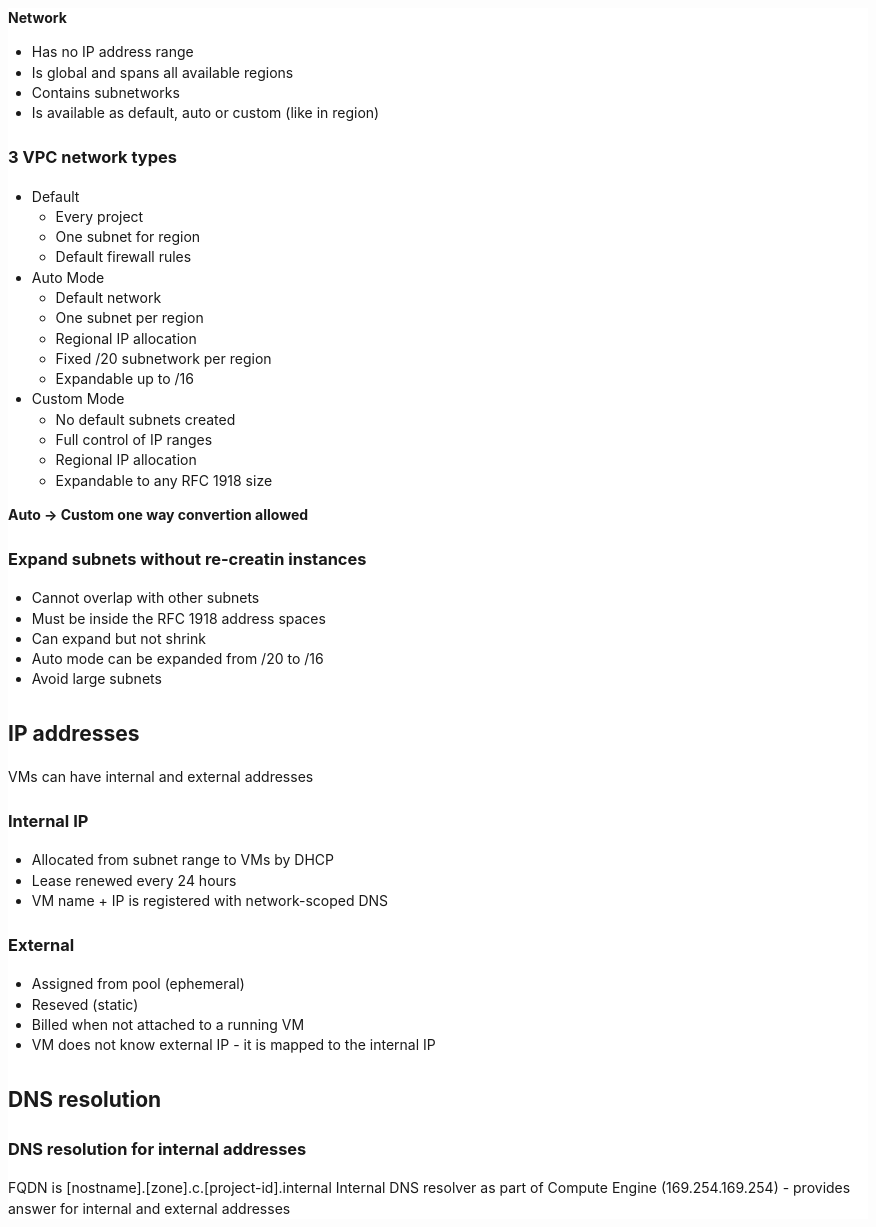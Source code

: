 **Network**
* Has no IP address range
* Is global and spans all available regions
* Contains subnetworks
* Is available as default, auto or custom (like in region)

### 3 VPC network types
* Default
  * Every project
  * One subnet for region
  * Default firewall rules
* Auto Mode
  * Default network
  * One subnet per region
  * Regional IP allocation
  * Fixed /20 subnetwork per region
  * Expandable up to /16
* Custom Mode
  * No default subnets created
  * Full control of IP ranges
  * Regional IP allocation
  * Expandable to any RFC 1918 size

**Auto -> Custom one way convertion allowed**

### Expand  subnets without re-creatin instances
* Cannot overlap with other subnets
* Must be inside the RFC 1918 address spaces
* Can expand but not shrink
* Auto mode can be expanded from /20 to /16
* Avoid large subnets

## IP addresses

VMs can have internal and external addresses

### Internal IP
* Allocated from subnet range to VMs by DHCP
* Lease renewed every 24 hours
* VM name + IP is registered with network-scoped DNS

### External
* Assigned from pool (ephemeral)
* Reseved (static)
* Billed when not attached to a running VM
* VM does not know external IP - it is mapped to the internal IP

## DNS resolution

### DNS resolution for internal addresses
FQDN is [nostname].[zone].c.[project-id].internal
Internal DNS resolver as part of Compute Engine (169.254.169.254) - provides answer for internal and external addresses
